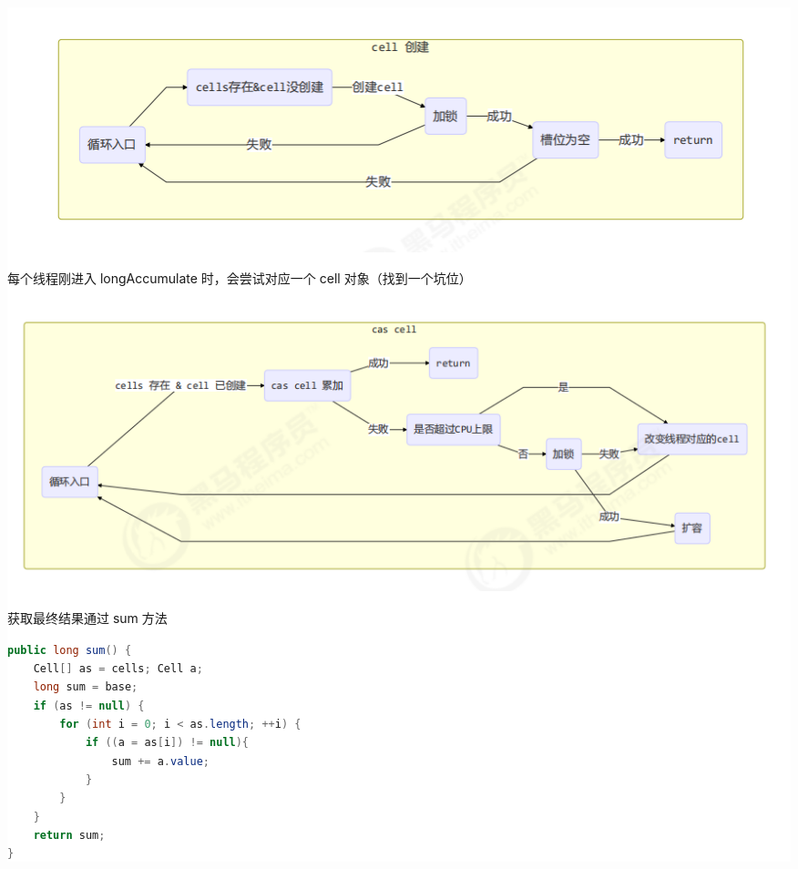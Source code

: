 ![](images/58.png)

每个线程刚进入 longAccumulate 时，会尝试对应一个 cell 对象（找到一个坑位）

![](images/59.png)

获取最终结果通过 sum 方法

```java
public long sum() {
    Cell[] as = cells; Cell a;
    long sum = base;
    if (as != null) {
        for (int i = 0; i < as.length; ++i) {
            if ((a = as[i]) != null){
                sum += a.value;
            }     
        }
    }
    return sum; 
}
```
